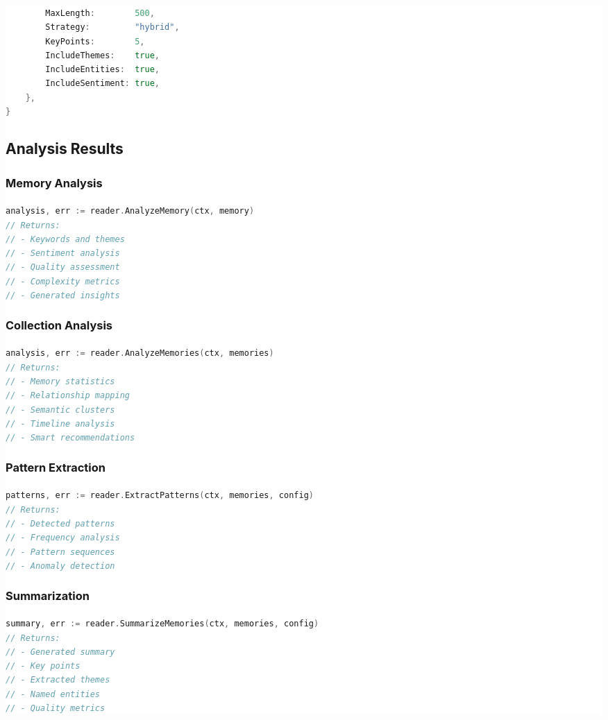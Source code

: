 ```go
        MaxLength:        500,
        Strategy:         "hybrid",
        KeyPoints:        5,
        IncludeThemes:    true,
        IncludeEntities:  true,
        IncludeSentiment: true,
    },
}
```

## Analysis Results

### Memory Analysis
```go
analysis, err := reader.AnalyzeMemory(ctx, memory)
// Returns:
// - Keywords and themes
// - Sentiment analysis
// - Quality assessment
// - Complexity metrics
// - Generated insights
```

### Collection Analysis
```go
analysis, err := reader.AnalyzeMemories(ctx, memories)
// Returns:
// - Memory statistics
// - Relationship mapping
// - Semantic clusters
// - Timeline analysis
// - Smart recommendations
```

### Pattern Extraction
```go
patterns, err := reader.ExtractPatterns(ctx, memories, config)
// Returns:
// - Detected patterns
// - Frequency analysis
// - Pattern sequences
// - Anomaly detection
```

### Summarization
```go
summary, err := reader.SummarizeMemories(ctx, memories, config)
// Returns:
// - Generated summary
// - Key points
// - Extracted themes
// - Named entities
// - Quality metrics
```
